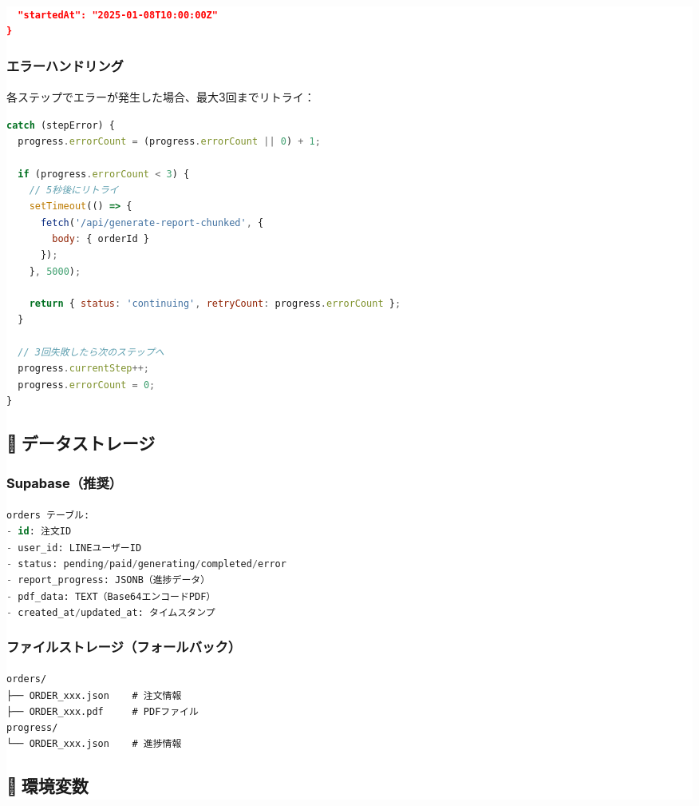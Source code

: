 ```json
  "startedAt": "2025-01-08T10:00:00Z"
}
```

### エラーハンドリング
各ステップでエラーが発生した場合、最大3回までリトライ：

```javascript
catch (stepError) {
  progress.errorCount = (progress.errorCount || 0) + 1;
  
  if (progress.errorCount < 3) {
    // 5秒後にリトライ
    setTimeout(() => {
      fetch('/api/generate-report-chunked', { 
        body: { orderId } 
      });
    }, 5000);
    
    return { status: 'continuing', retryCount: progress.errorCount };
  }
  
  // 3回失敗したら次のステップへ
  progress.currentStep++;
  progress.errorCount = 0;
}
```

## 💾 データストレージ

### Supabase（推奨）
```sql
orders テーブル:
- id: 注文ID
- user_id: LINEユーザーID
- status: pending/paid/generating/completed/error
- report_progress: JSONB（進捗データ）
- pdf_data: TEXT（Base64エンコードPDF）
- created_at/updated_at: タイムスタンプ
```

### ファイルストレージ（フォールバック）
```
orders/
├── ORDER_xxx.json    # 注文情報
├── ORDER_xxx.pdf     # PDFファイル
progress/
└── ORDER_xxx.json    # 進捗情報
```

## 🔑 環境変数
